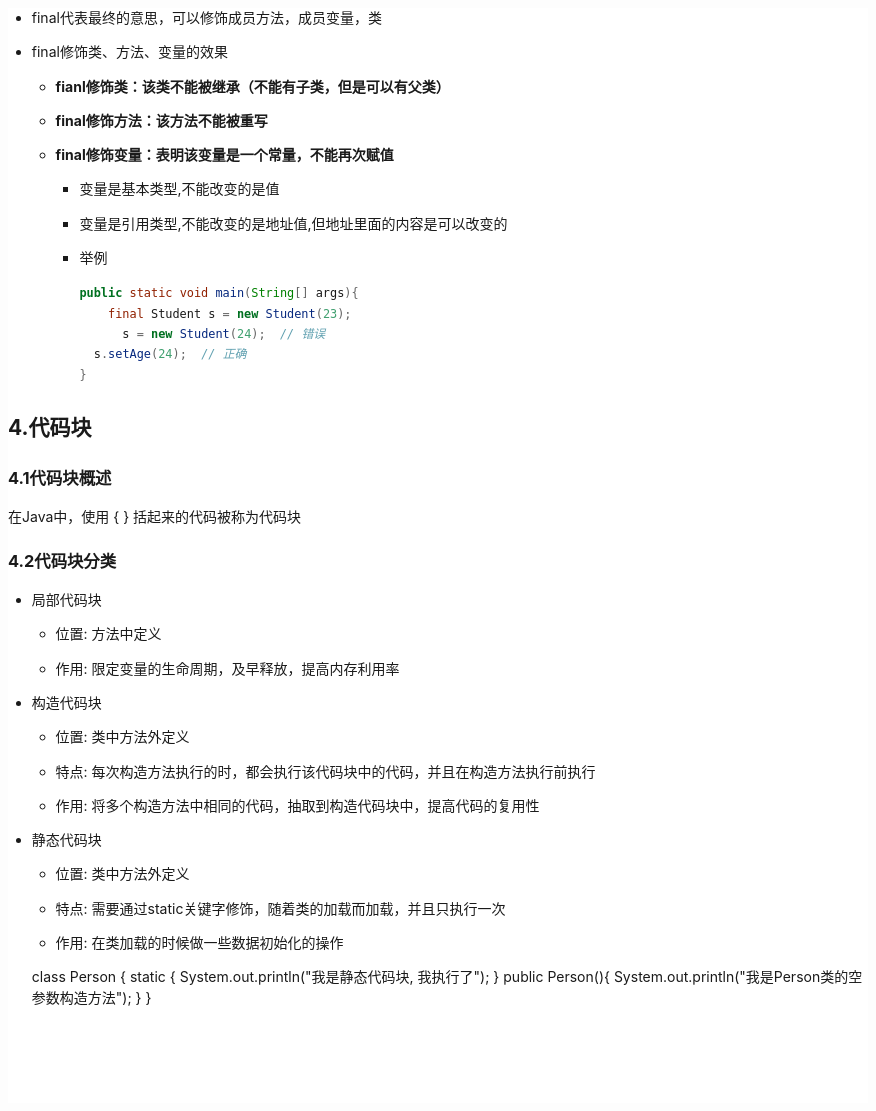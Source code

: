   - final代表最终的意思，可以修饰成员方法，成员变量，类

- final修饰类、方法、变量的效果  

  - **fianl修饰类：该类不能被继承（不能有子类，但是可以有父类）**

  - **final修饰方法：该方法不能被重写**

  - **final修饰变量：表明该变量是一个常量，不能再次赋值**

    + 变量是基本类型,不能改变的是值

    + 变量是引用类型,不能改变的是地址值,但地址里面的内容是可以改变的

    + 举例

      ```java
      public static void main(String[] args){
          final Student s = new Student(23);
        	s = new Student(24);  // 错误
       	s.setAge(24);  // 正确
      }
      ```

## <span id="head21">4.代码块 </span>

### <span id="head22">4.1代码块概述 </span>

在Java中，使用 { } 括起来的代码被称为代码块

### <span id="head23"> 4.2代码块分类</span>

+ 局部代码块

  + 位置: 方法中定义

  + 作用: 限定变量的生命周期，及早释放，提高内存利用率

+ 构造代码块

  + 位置: 类中方法外定义

  + 特点: 每次构造方法执行的时，都会执行该代码块中的代码，并且在构造方法执行前执行

  + 作用: 将多个构造方法中相同的代码，抽取到构造代码块中，提高代码的复用性

+ 静态代码块

  + 位置: 类中方法外定义

  + 特点: 需要通过static关键字修饰，随着类的加载而加载，并且只执行一次

  + 作用: 在类加载的时候做一些数据初始化的操作

    ```java
  class Person {
      static {
            System.out.println("我是静态代码块, 我执行了");
        }
        public Person(){
          System.out.println("我是Person类的空参数构造方法");
        }
    }
    ```
  



